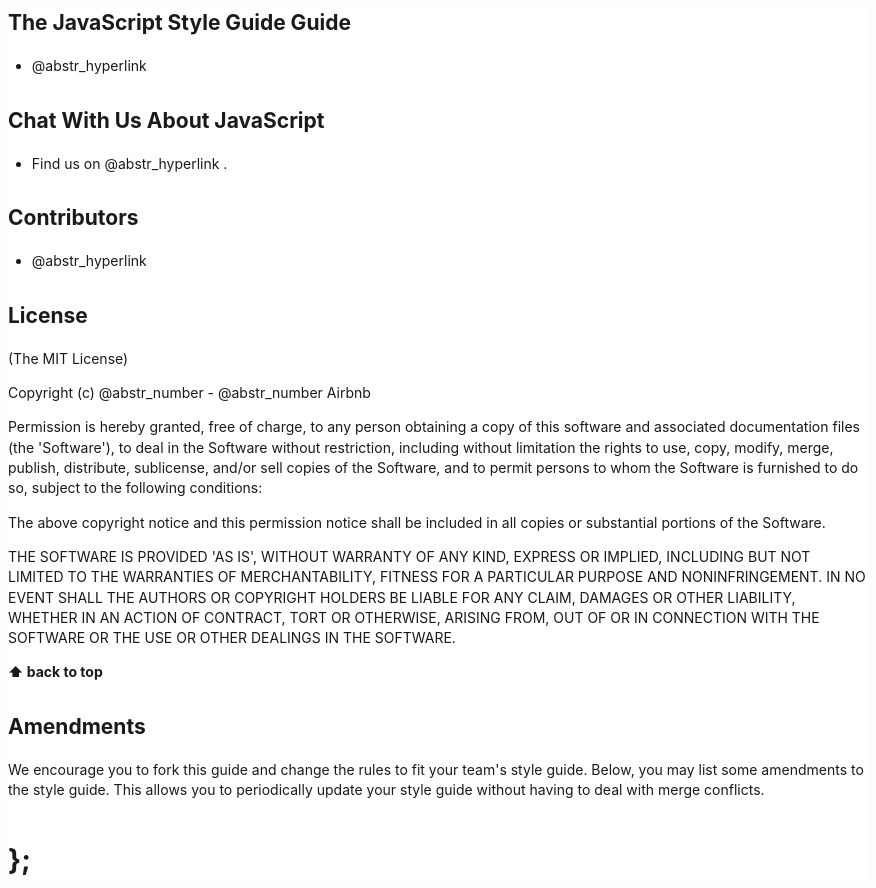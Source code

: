 

## The JavaScript Style Guide Guide

  * @abstr_hyperlink 



## Chat With Us About JavaScript

  * Find us on @abstr_hyperlink .



## Contributors

  * @abstr_hyperlink 



## License

(The MIT License)

Copyright (c) @abstr_number - @abstr_number Airbnb

Permission is hereby granted, free of charge, to any person obtaining a copy of this software and associated documentation files (the 'Software'), to deal in the Software without restriction, including without limitation the rights to use, copy, modify, merge, publish, distribute, sublicense, and/or sell copies of the Software, and to permit persons to whom the Software is furnished to do so, subject to the following conditions:

The above copyright notice and this permission notice shall be included in all copies or substantial portions of the Software.

THE SOFTWARE IS PROVIDED 'AS IS', WITHOUT WARRANTY OF ANY KIND, EXPRESS OR IMPLIED, INCLUDING BUT NOT LIMITED TO THE WARRANTIES OF MERCHANTABILITY, FITNESS FOR A PARTICULAR PURPOSE AND NONINFRINGEMENT. IN NO EVENT SHALL THE AUTHORS OR COPYRIGHT HOLDERS BE LIABLE FOR ANY CLAIM, DAMAGES OR OTHER LIABILITY, WHETHER IN AN ACTION OF CONTRACT, TORT OR OTHERWISE, ARISING FROM, OUT OF OR IN CONNECTION WITH THE SOFTWARE OR THE USE OR OTHER DEALINGS IN THE SOFTWARE.

**⬆ back to top**

## Amendments

We encourage you to fork this guide and change the rules to fit your team's style guide. Below, you may list some amendments to the style guide. This allows you to periodically update your style guide without having to deal with merge conflicts.

# };
